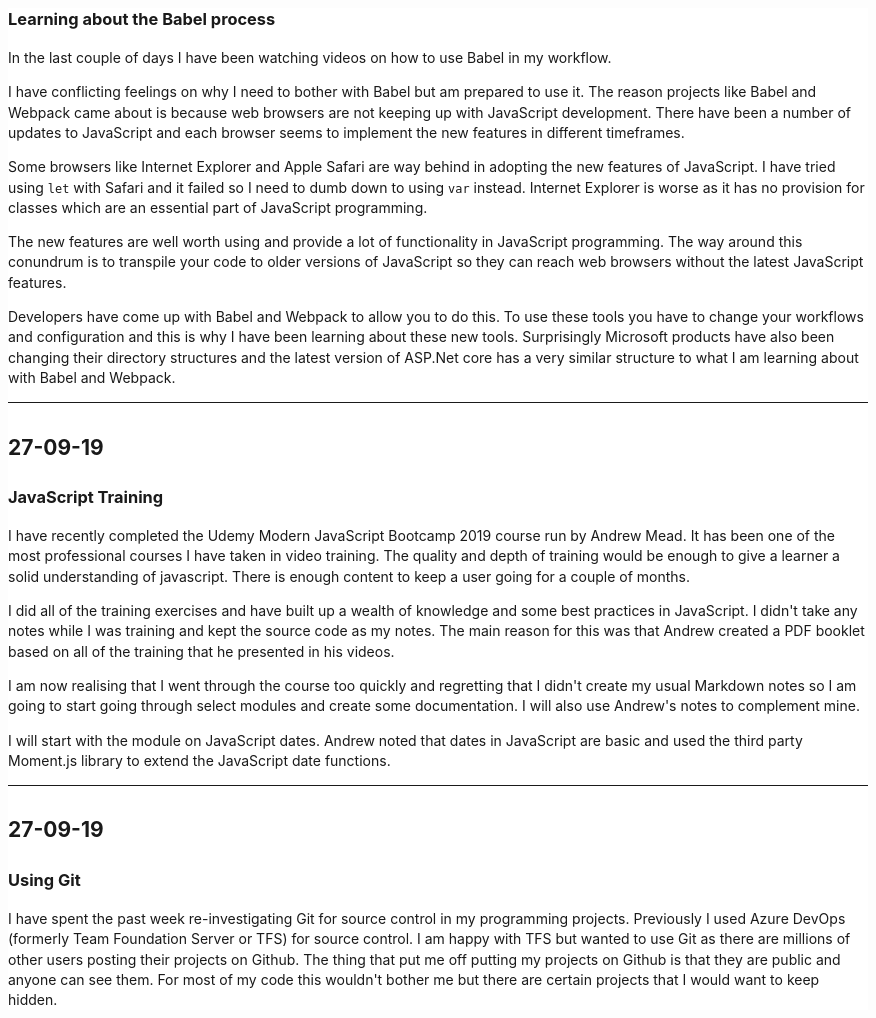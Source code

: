 ### Learning about the Babel process

In the last couple of days I have been watching videos on how to use Babel in my workflow.

I have conflicting feelings on why I need to bother with Babel but am prepared to use it. The reason projects like Babel and Webpack came about is because web browsers are not keeping up with JavaScript development. There have been a number of updates to JavaScript and each browser seems to implement the new features in different timeframes.

Some browsers like Internet Explorer and Apple Safari are way behind in adopting the new features of JavaScript. I have tried using ``let`` with Safari and it failed so I need to dumb down to using ``var`` instead. Internet Explorer is worse as it has no provision for classes which are an essential part of JavaScript programming.

The new features are well worth using and provide a lot of functionality in JavaScript programming. The way around this conundrum is to transpile your code to older versions of JavaScript so they can reach web browsers without the latest JavaScript features.

Developers have come up with Babel and Webpack to allow you to do this. To use these tools you have to change your workflows and configuration and this is why I have been learning about these new tools. Surprisingly Microsoft products have also been changing their directory structures and the latest version of ASP.Net core has a very similar structure to what I am learning about with Babel and Webpack.

----

## 27-09-19

### JavaScript Training

I have recently completed the Udemy Modern JavaScript Bootcamp 2019 course run by Andrew Mead. It has been one of the most professional courses I have taken in video training. The quality and depth of training would be enough to give a learner a solid understanding of javascript. There is enough content to keep a user going for a couple of months.

I did all of the training exercises and have built up a wealth of knowledge and some best practices in JavaScript. I didn't take any notes while I was training and kept the source code as my notes. The main reason for this was that Andrew created a PDF booklet based on all of the training that he presented in his videos.

I am now realising that I went through the course too quickly and regretting that I didn't create my usual Markdown notes so I am going to start going through select modules and create some documentation. I will also use Andrew's notes to complement mine.

I will start with the module on JavaScript dates. Andrew noted that dates in JavaScript are basic and used the third party Moment.js library to extend the JavaScript date functions.

----

## 27-09-19

### Using Git

I have spent the past week re-investigating Git for source control in my programming projects. Previously I used   Azure DevOps (formerly Team Foundation Server or TFS) for source control. I am happy with TFS but wanted to use Git as there are millions of other users posting their projects on Github. The thing that put me off putting my projects on Github is that they are public and anyone can see them. For most of my code this wouldn't bother me but there are certain projects that I would want to keep hidden.
